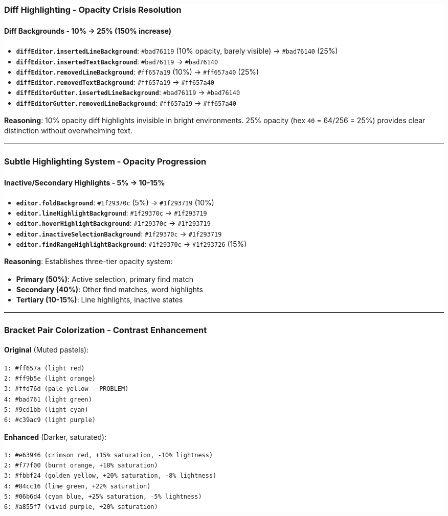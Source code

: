 ### **Diff Highlighting** - Opacity Crisis Resolution

#### **Diff Backgrounds** - 10% → 25% (150% increase)
- **`diffEditor.insertedLineBackground`**: `#bad76119` (10% opacity, barely visible) → `#bad76140` (25%)
- **`diffEditor.insertedTextBackground`**: `#bad76119` → `#bad76140`
- **`diffEditor.removedLineBackground`**: `#ff657a19` (10%) → `#ff657a40` (25%)
- **`diffEditor.removedTextBackground`**: `#ff657a19` → `#ff657a40`
- **`diffEditorGutter.insertedLineBackground`**: `#bad76119` → `#bad76140`
- **`diffEditorGutter.removedLineBackground`**: `#ff657a19` → `#ff657a40`

**Reasoning**: 10% opacity diff highlights invisible in bright environments. 25% opacity (hex `40` = 64/256 = 25%) provides clear distinction without overwhelming text.

---

### **Subtle Highlighting System** - Opacity Progression

#### **Inactive/Secondary Highlights** - 5% → 10-15%
- **`editor.foldBackground`**: `#1f29370c` (5%) → `#1f293719` (10%)
- **`editor.lineHighlightBackground`**: `#1f29370c` → `#1f293719`
- **`editor.hoverHighlightBackground`**: `#1f29370c` → `#1f293719`
- **`editor.inactiveSelectionBackground`**: `#1f29370c` → `#1f293719`
- **`editor.findRangeHighlightBackground`**: `#1f29370c` → `#1f293726` (15%)

**Reasoning**: Establishes three-tier opacity system:
- **Primary (50%)**: Active selection, primary find match
- **Secondary (40%)**: Other find matches, word highlights
- **Tertiary (10-15%)**: Line highlights, inactive states

---

### **Bracket Pair Colorization** - Contrast Enhancement

**Original** (Muted pastels):
```
1: #ff657a (light red)
2: #ff9b5e (light orange)
3: #ffd76d (pale yellow - PROBLEM)
4: #bad761 (light green)
5: #9cd1bb (light cyan)
6: #c39ac9 (light purple)
```

**Enhanced** (Darker, saturated):
```
1: #e63946 (crimson red, +15% saturation, -10% lightness)
2: #f77f00 (burnt orange, +18% saturation)
3: #fbbf24 (golden yellow, +20% saturation, -8% lightness)
4: #84cc16 (lime green, +22% saturation)
5: #06b6d4 (cyan blue, +25% saturation, -5% lightness)
6: #a855f7 (vivid purple, +20% saturation)
```
